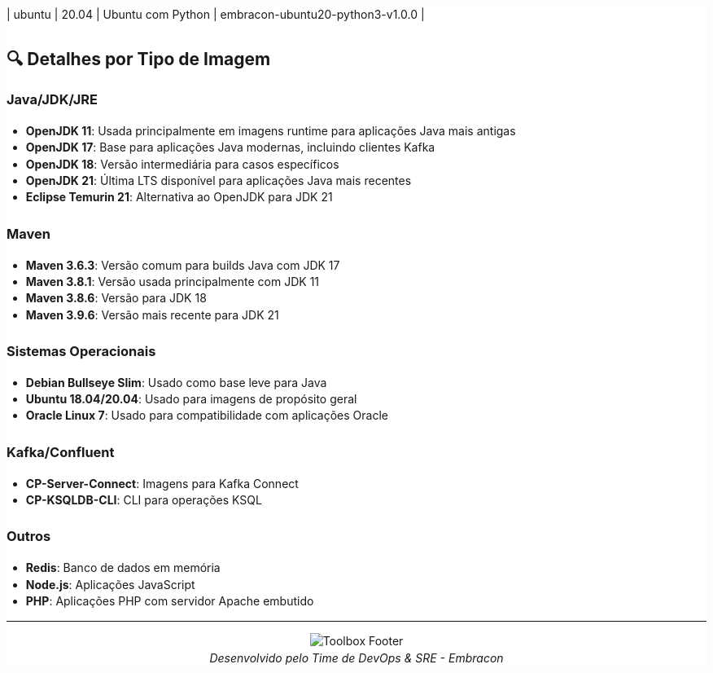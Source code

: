 | ubuntu | 20.04 | Ubuntu com Python | embracon-ubuntu20-python3-v1.0.0 |

## 🔍 Detalhes por Tipo de Imagem

### Java/JDK/JRE

- **OpenJDK 11**: Usada principalmente em imagens runtime para aplicações Java mais antigas
- **OpenJDK 17**: Base para aplicações Java modernas, incluindo clientes Kafka
- **OpenJDK 18**: Versão intermediária para casos específicos
- **OpenJDK 21**: Última LTS disponível para aplicações Java mais recentes
- **Eclipse Temurin 21**: Alternativa ao OpenJDK para JDK 21

### Maven

- **Maven 3.6.3**: Versão comum para builds Java com JDK 17
- **Maven 3.8.1**: Versão usada principalmente com JDK 11
- **Maven 3.8.6**: Versão para JDK 18
- **Maven 3.9.6**: Versão mais recente para JDK 21

### Sistemas Operacionais

- **Debian Bullseye Slim**: Usado como base leve para Java
- **Ubuntu 18.04/20.04**: Usado para imagens de propósito geral
- **Oracle Linux 7**: Usado para compatibilidade com aplicações Oracle

### Kafka/Confluent

- **CP-Server-Connect**: Imagens para Kafka Connect
- **CP-KSQLDB-CLI**: CLI para operações KSQL

### Outros

- **Redis**: Banco de dados em memória
- **Node.js**: Aplicações JavaScript
- **PHP**: Aplicações PHP com servidor Apache embutido

---

<p align="center">
  <img src="./img/toolbox-footer.png" alt="Toolbox Footer" width="200"/>
  <br />
  <em>Desenvolvido pelo Time de DevOps & SRE - Embracon</em>
</p>
